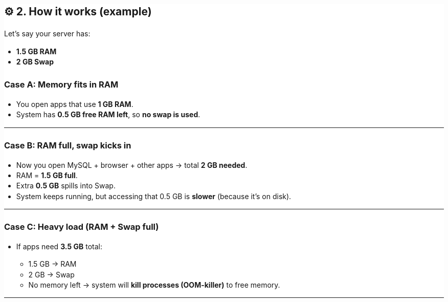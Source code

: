 
## ⚙️ 2. How it works (example)

Let’s say your server has:

* **1.5 GB RAM**
* **2 GB Swap**

### Case A: Memory fits in RAM

* You open apps that use **1 GB RAM**.
* System has **0.5 GB free RAM left**, so **no swap is used**.

---

### Case B: RAM full, swap kicks in

* Now you open MySQL + browser + other apps → total **2 GB needed**.
* RAM = **1.5 GB full**.
* Extra **0.5 GB** spills into Swap.
* System keeps running, but accessing that 0.5 GB is **slower** (because it’s on disk).

---

### Case C: Heavy load (RAM + Swap full)

* If apps need **3.5 GB** total:

  * 1.5 GB → RAM
  * 2 GB → Swap
  * No memory left → system will **kill processes (OOM-killer)** to free memory.

---




